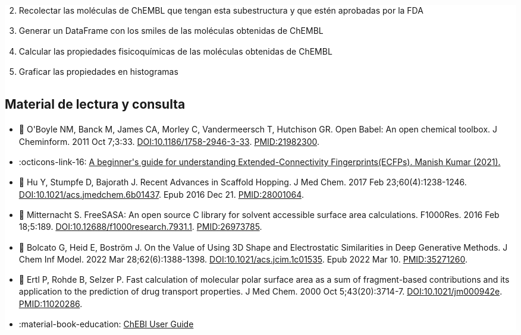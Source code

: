 2. Recolectar las moléculas de ChEMBL que tengan esta subestructura y que estén aprobadas por la FDA

3. Generar un DataFrame con los smiles de las moléculas obtenidas de ChEMBL

4. Calcular las propiedades fisicoquímicas de las moléculas obtenidas de ChEMBL

5. Graficar las propiedades en histogramas

## Material de lectura y consulta

   * :paperclip: O'Boyle NM, Banck M, James CA, Morley C, Vandermeersch T, Hutchison GR. Open Babel: An open chemical toolbox. J Cheminform. 2011 Oct 7;3:33. [DOI:10.1186/1758-2946-3-33](https://doi.org/10.1186/1758-2946-3-33). [PMID:21982300](https://pmid.us/21982300).
  * :octicons-link-16: [A beginner's guide for understanding Extended-Connectivity Fingerprints(ECFPs). Manish Kumar (2021).](https://chemicbook.com/2021/03/25/a-beginners-guide-for-understanding-extended-connectivity-fingerprints.html) 

  * :paperclip: Hu Y, Stumpfe D, Bajorath J. Recent Advances in Scaffold Hopping. J Med Chem. 2017 Feb 23;60(4):1238-1246. [DOI:10.1021/acs.jmedchem.6b01437](https://doi.org/10.1021/acs.jmedchem.6b01437). Epub 2016 Dec 21. [PMID:28001064](https://pmid.us/28001064).
  * :paperclip: Mitternacht S. FreeSASA: An open source C library for solvent accessible surface area calculations. F1000Res. 2016 Feb 18;5:189. [DOI:10.12688/f1000research.7931.1](https://doi.org/10.12688/f1000research.7931.1). [PMID:26973785](https://pmid.us/26973785).
  * :paperclip: Bolcato G, Heid E, Boström J. On the Value of Using 3D Shape and Electrostatic Similarities in Deep Generative Methods. J Chem Inf Model. 2022 Mar 28;62(6):1388-1398. [DOI:10.1021/acs.jcim.1c01535](https://doi.org/10.1021/acs.jcim.1c01535). Epub 2022 Mar 10. [PMID:35271260](https://pmid.us/35271260).
  * :paperclip: Ertl P, Rohde B, Selzer P. Fast calculation of molecular polar surface area as a sum of fragment-based contributions and its application to the prediction of drug transport properties. J Med Chem. 2000 Oct 5;43(20):3714-7. [DOI:10.1021/jm000942e](https://doi.org/10.1021/jm000942e). [PMID:11020286](https://pmid.us/11020286).
  * :material-book-education: [ChEBI User Guide](https://docs.google.com/document/d/1_w-DwBdCCOh1gMeeP6yqGzcnkpbHYOa3AGSODe5epcg/edit) 